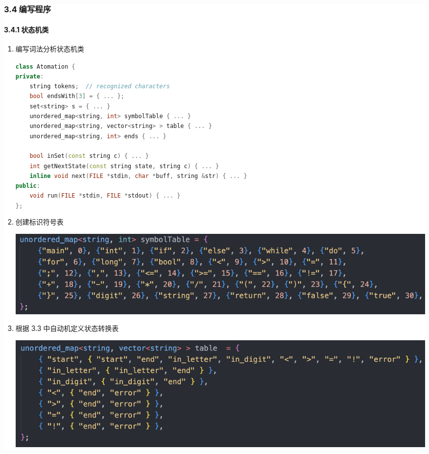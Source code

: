 

### 3.4	编写程序

#### 3.4.1	状态机类

1. 编写词法分析状态机类

    ~~~cpp
    class Atomation {
    private:
        string tokens;  // recognized characters
        bool endsWith[3] = { ... };
        set<string> s = { ... }
        unordered_map<string, int> symbolTable { ... }
        unordered_map<string, vector<string> > table { ... }
        unordered_map<string, int> ends { ... }
        
        bool inSet(const string c) { ... }
        int getNextState(const string state, string c) { ... }
        inline void next(FILE *stdin, char *buff, string &str) { ... }
    public:
        void run(FILE *stdin, FILE *stdout) { ... }
    };
    ~~~

2. 创建标识符号表

    ![image-20230524161958284](/assets/img/2023-05-24-lexical-analysis.assets/image-20230524161958284.png)

3. 根据 3.3 中自动机定义状态转换表

    ![image-20230524162113007](/assets/img/2023-05-24-lexical-analysis.assets/image-20230524162113007.png)
